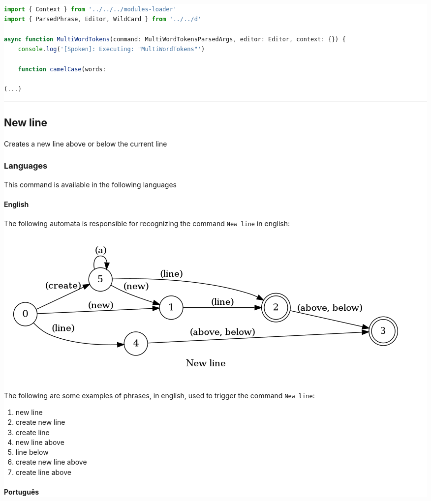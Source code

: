 ```typescript
import { Context } from '../../../modules-loader'
import { ParsedPhrase, Editor, WildCard } from '../../d'

async function MultiWordTokens(command: MultiWordTokensParsedArgs, editor: Editor, context: {}) {
    console.log('[Spoken]: Executing: "MultiWordTokens"')

    function camelCase(words:

(...)
```

---

## New line

Creates a new line above or below the current line

### Languages

This command is available in the following languages

#### English

The following automata is responsible for recognizing the command `New line` in english:

![English](new_line/phrase_en-US.png)

The following are some examples of phrases, in english, used to trigger the command `New line`:

1. new line
2. create new line
3. create line
4. new line above
5. line below
6. create new line above
7. create line above

#### Português
